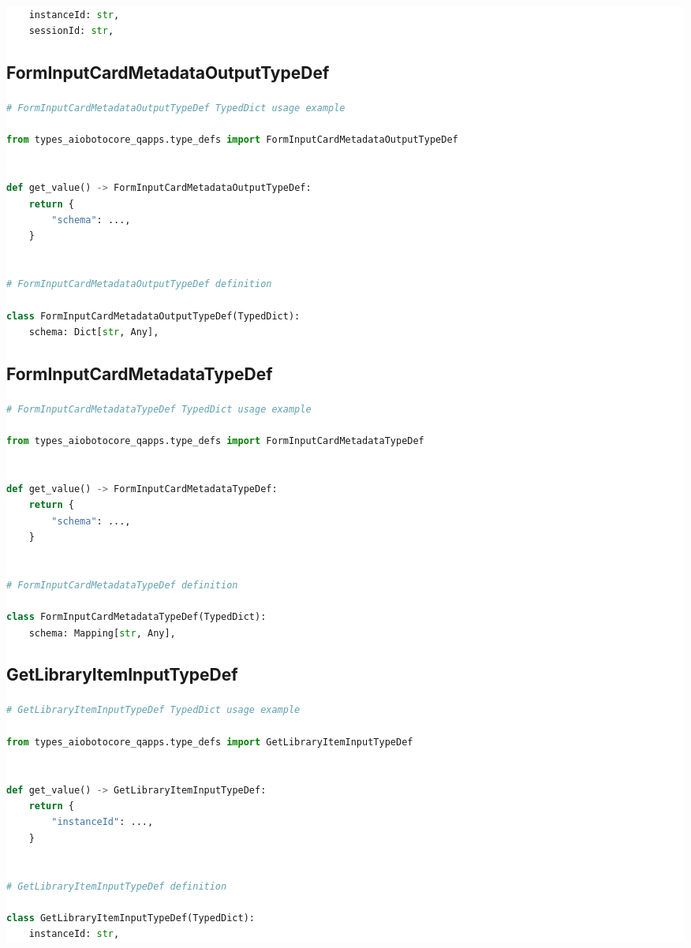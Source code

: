 ```python
    instanceId: str,
    sessionId: str,
```


## FormInputCardMetadataOutputTypeDef

```python
# FormInputCardMetadataOutputTypeDef TypedDict usage example

from types_aiobotocore_qapps.type_defs import FormInputCardMetadataOutputTypeDef


def get_value() -> FormInputCardMetadataOutputTypeDef:
    return {
        "schema": ...,
    }


# FormInputCardMetadataOutputTypeDef definition

class FormInputCardMetadataOutputTypeDef(TypedDict):
    schema: Dict[str, Any],
```


## FormInputCardMetadataTypeDef

```python
# FormInputCardMetadataTypeDef TypedDict usage example

from types_aiobotocore_qapps.type_defs import FormInputCardMetadataTypeDef


def get_value() -> FormInputCardMetadataTypeDef:
    return {
        "schema": ...,
    }


# FormInputCardMetadataTypeDef definition

class FormInputCardMetadataTypeDef(TypedDict):
    schema: Mapping[str, Any],
```


## GetLibraryItemInputTypeDef

```python
# GetLibraryItemInputTypeDef TypedDict usage example

from types_aiobotocore_qapps.type_defs import GetLibraryItemInputTypeDef


def get_value() -> GetLibraryItemInputTypeDef:
    return {
        "instanceId": ...,
    }


# GetLibraryItemInputTypeDef definition

class GetLibraryItemInputTypeDef(TypedDict):
    instanceId: str,
```